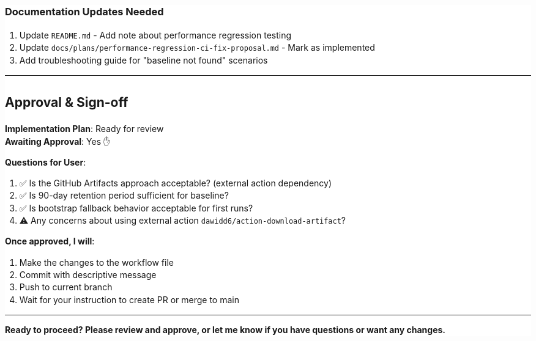 ### Documentation Updates Needed

1. Update `README.md` - Add note about performance regression testing
2. Update `docs/plans/performance-regression-ci-fix-proposal.md` - Mark as implemented
3. Add troubleshooting guide for "baseline not found" scenarios

---

## Approval & Sign-off

**Implementation Plan**: Ready for review  
**Awaiting Approval**: Yes ✋

**Questions for User**:

1. ✅ Is the GitHub Artifacts approach acceptable? (external action dependency)
2. ✅ Is 90-day retention period sufficient for baseline?
3. ✅ Is bootstrap fallback behavior acceptable for first runs?
4. ⚠️ Any concerns about using external action `dawidd6/action-download-artifact`?

**Once approved, I will**:
1. Make the changes to the workflow file
2. Commit with descriptive message
3. Push to current branch
4. Wait for your instruction to create PR or merge to main

---

**Ready to proceed? Please review and approve, or let me know if you have questions or want any changes.**

